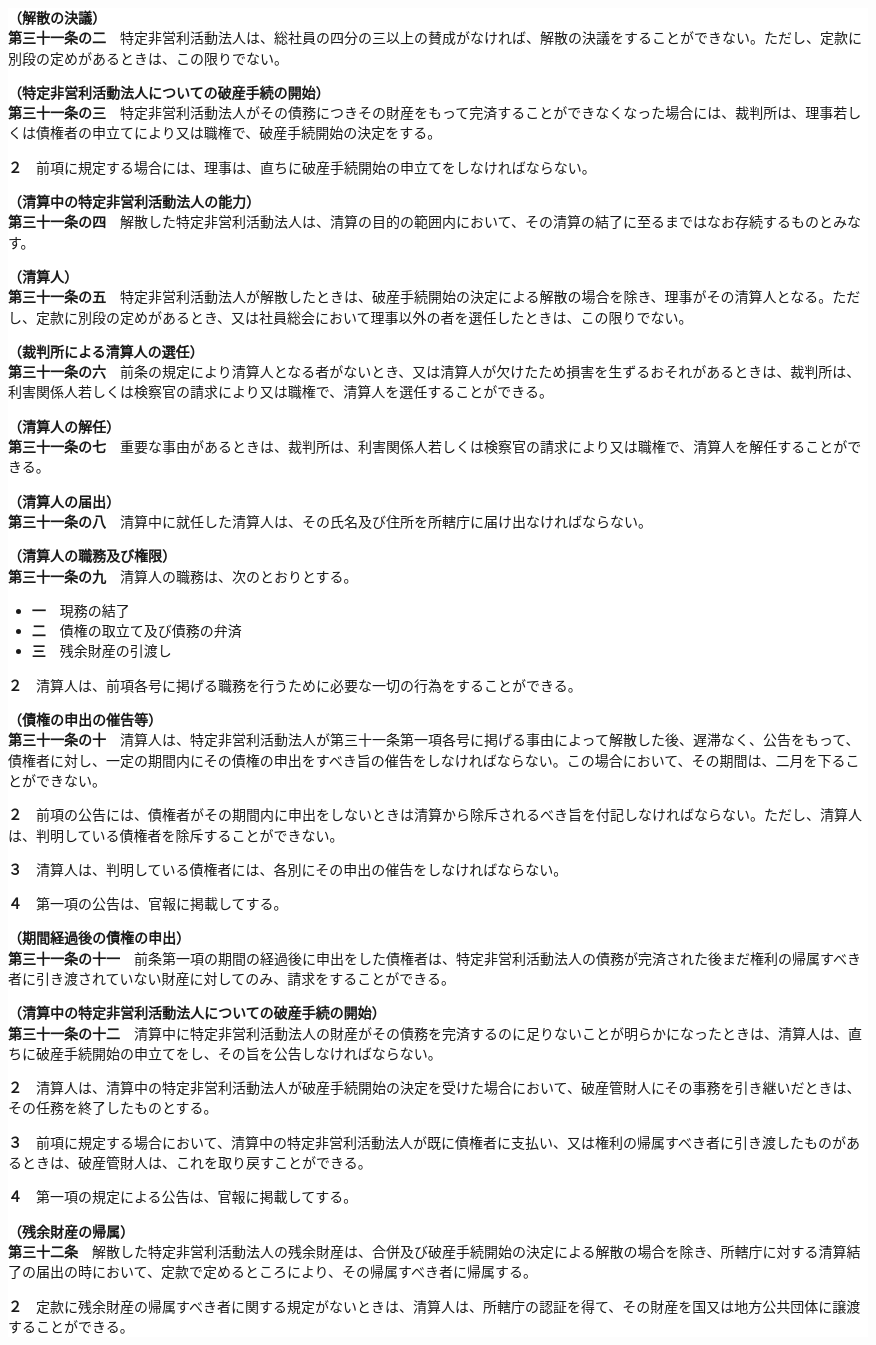 **（解散の決議）**  
**第三十一条の二**　特定非営利活動法人は、総社員の四分の三以上の賛成がなければ、解散の決議をすることができない。ただし、定款に別段の定めがあるときは、この限りでない。  
  
**（特定非営利活動法人についての破産手続の開始）**  
**第三十一条の三**　特定非営利活動法人がその債務につきその財産をもって完済することができなくなった場合には、裁判所は、理事若しくは債権者の申立てにより又は職権で、破産手続開始の決定をする。  
  
**２**　前項に規定する場合には、理事は、直ちに破産手続開始の申立てをしなければならない。  
  
**（清算中の特定非営利活動法人の能力）**  
**第三十一条の四**　解散した特定非営利活動法人は、清算の目的の範囲内において、その清算の結了に至るまではなお存続するものとみなす。  
  
**（清算人）**  
**第三十一条の五**　特定非営利活動法人が解散したときは、破産手続開始の決定による解散の場合を除き、理事がその清算人となる。ただし、定款に別段の定めがあるとき、又は社員総会において理事以外の者を選任したときは、この限りでない。  
  
**（裁判所による清算人の選任）**  
**第三十一条の六**　前条の規定により清算人となる者がないとき、又は清算人が欠けたため損害を生ずるおそれがあるときは、裁判所は、利害関係人若しくは検察官の請求により又は職権で、清算人を選任することができる。  
  
**（清算人の解任）**  
**第三十一条の七**　重要な事由があるときは、裁判所は、利害関係人若しくは検察官の請求により又は職権で、清算人を解任することができる。  
  
**（清算人の届出）**  
**第三十一条の八**　清算中に就任した清算人は、その氏名及び住所を所轄庁に届け出なければならない。  
  
**（清算人の職務及び権限）**  
**第三十一条の九**　清算人の職務は、次のとおりとする。  
* **一**　現務の結了  
* **二**　債権の取立て及び債務の弁済  
* **三**　残余財産の引渡し  
  
**２**　清算人は、前項各号に掲げる職務を行うために必要な一切の行為をすることができる。  
  
**（債権の申出の催告等）**  
**第三十一条の十**　清算人は、特定非営利活動法人が第三十一条第一項各号に掲げる事由によって解散した後、遅滞なく、公告をもって、債権者に対し、一定の期間内にその債権の申出をすべき旨の催告をしなければならない。この場合において、その期間は、二月を下ることができない。  
  
**２**　前項の公告には、債権者がその期間内に申出をしないときは清算から除斥されるべき旨を付記しなければならない。ただし、清算人は、判明している債権者を除斥することができない。  
  
**３**　清算人は、判明している債権者には、各別にその申出の催告をしなければならない。  
  
**４**　第一項の公告は、官報に掲載してする。  
  
**（期間経過後の債権の申出）**  
**第三十一条の十一**　前条第一項の期間の経過後に申出をした債権者は、特定非営利活動法人の債務が完済された後まだ権利の帰属すべき者に引き渡されていない財産に対してのみ、請求をすることができる。  
  
**（清算中の特定非営利活動法人についての破産手続の開始）**  
**第三十一条の十二**　清算中に特定非営利活動法人の財産がその債務を完済するのに足りないことが明らかになったときは、清算人は、直ちに破産手続開始の申立てをし、その旨を公告しなければならない。  
  
**２**　清算人は、清算中の特定非営利活動法人が破産手続開始の決定を受けた場合において、破産管財人にその事務を引き継いだときは、その任務を終了したものとする。  
  
**３**　前項に規定する場合において、清算中の特定非営利活動法人が既に債権者に支払い、又は権利の帰属すべき者に引き渡したものがあるときは、破産管財人は、これを取り戻すことができる。  
  
**４**　第一項の規定による公告は、官報に掲載してする。  
  
**（残余財産の帰属）**  
**第三十二条**　解散した特定非営利活動法人の残余財産は、合併及び破産手続開始の決定による解散の場合を除き、所轄庁に対する清算結了の届出の時において、定款で定めるところにより、その帰属すべき者に帰属する。  
  
**２**　定款に残余財産の帰属すべき者に関する規定がないときは、清算人は、所轄庁の認証を得て、その財産を国又は地方公共団体に譲渡することができる。  
  